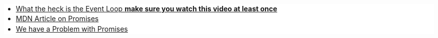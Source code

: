 - [What the heck is the Event Loop **make sure you watch this video at least once**][loupe-site]
- [MDN Article on Promises][mdn-promises]
- [We have a Problem with Promises][problem-promises]




[loupe-site]: http://latentflip.com/loupe
[mdn-wep-apis]: https://developer.mozilla.org/en-US/docs/WebAPI
[mdn-promises]: https://developer.mozilla.org/en-US/docs/Web/JavaScript/Reference/Global_Objects/Promise
[problem-promises]: https://pouchdb.com/2015/05/18/we-have-a-problem-with-promises.html
[mdn-ajax]: https://developer.mozilla.org/en-US/docs/Web/Guide/AJAX
[mdn-ajax-glossary]: https://developer.mozilla.org/en-US/docs/Glossary/AJAX
[ajax-soap-bottle-img]: https://lh3.googleusercontent.com/proxy/Vk9lqnU5DizCra628qXRwitYNWl40WLt2K_WeA5oZaMZf3dx8c_RA9wuPKj2_aY5pASPLPN3PKscfIaZ4Kkc8MeN2AfUk5ZAoOGao3RcIRNJXHCE8CpntjuCEx73s41MBoO5hYsk-vuWvQt7NCIf9xTZxGZWFaJ0DKRYM0M2jLAG7Z3XAClxcR9ZisVLuE2zF5qSVoYGASVQEiErLI8=s1600-pd-e365-rw-pc0xffffff
